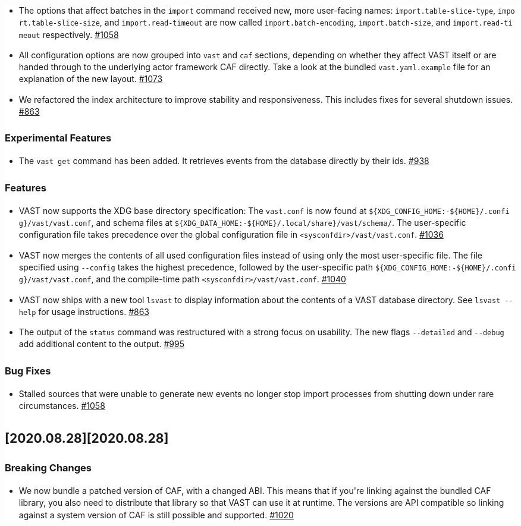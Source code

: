 - The options that affect batches in the `import` command received new, more user-facing names: `import.table-slice-type`, `import.table-slice-size`, and `import.read-timeout` are now called `import.batch-encoding`, `import.batch-size`, and `import.read-timeout` respectively.
  [#1058](https://github.com/tenzir/vast/pull/1058)

- All configuration options are now grouped into `vast` and `caf` sections, depending on whether they affect VAST itself or are handed through to the underlying actor framework CAF directly. Take a look at the bundled `vast.yaml.example` file for an explanation of the new layout.
  [#1073](https://github.com/tenzir/vast/pull/1073)

- We refactored the index architecture to improve stability and responsiveness. This includes fixes for several shutdown issues.
  [#863](https://github.com/tenzir/vast/pull/863)

### Experimental Features

- The `vast get` command has been added. It retrieves events from the database directly by their ids.
  [#938](https://github.com/tenzir/vast/pull/938)

### Features

- VAST now supports the XDG base directory specification: The `vast.conf` is now found at `${XDG_CONFIG_HOME:-${HOME}/.config}/vast/vast.conf`, and schema files at `${XDG_DATA_HOME:-${HOME}/.local/share}/vast/schema/`. The user-specific configuration file takes precedence over the global configuration file in `<sysconfdir>/vast/vast.conf`.
  [#1036](https://github.com/tenzir/vast/pull/1036)

- VAST now merges the contents of all used configuration files instead of using only the most user-specific file. The file specified using `--config` takes the highest precedence, followed by the user-specific path `${XDG_CONFIG_HOME:-${HOME}/.config}/vast/vast.conf`, and the compile-time path `<sysconfdir>/vast/vast.conf`.
  [#1040](https://github.com/tenzir/vast/pull/1040)

- VAST now ships with a new tool `lsvast` to display information about the contents of a VAST database directory. See `lsvast --help` for usage instructions.
  [#863](https://github.com/tenzir/vast/pull/863)

- The output of the `status` command was restructured with a strong focus on usability. The new flags `--detailed` and `--debug` add additional content to the output.
  [#995](https://github.com/tenzir/vast/pull/995)

### Bug Fixes

- Stalled sources that were unable to generate new events no longer stop import processes from shutting down under rare circumstances.
  [#1058](https://github.com/tenzir/vast/pull/1058)

## [2020.08.28][2020.08.28]

### Breaking Changes

- We now bundle a patched version of CAF, with a changed ABI. This means that if you're linking against the bundled CAF library, you also need to distribute that library so that VAST can use it at runtime. The versions are API compatible so linking against a system version of CAF is still possible and supported.
  [#1020](https://github.com/tenzir/vast/pull/1020)
